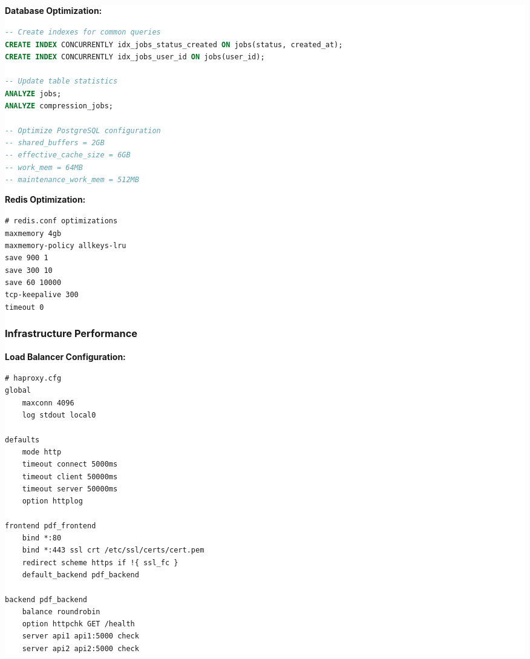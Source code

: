 **Database Optimization:**
```sql
-- Create indexes for common queries
CREATE INDEX CONCURRENTLY idx_jobs_status_created ON jobs(status, created_at);
CREATE INDEX CONCURRENTLY idx_jobs_user_id ON jobs(user_id);

-- Update table statistics
ANALYZE jobs;
ANALYZE compression_jobs;

-- Optimize PostgreSQL configuration
-- shared_buffers = 2GB
-- effective_cache_size = 6GB
-- work_mem = 64MB
-- maintenance_work_mem = 512MB
```

**Redis Optimization:**
```redis
# redis.conf optimizations
maxmemory 4gb
maxmemory-policy allkeys-lru
save 900 1
save 300 10
save 60 10000
tcp-keepalive 300
timeout 0
```

### Infrastructure Performance

**Load Balancer Configuration:**
```haproxy
# haproxy.cfg
global
    maxconn 4096
    log stdout local0

defaults
    mode http
    timeout connect 5000ms
    timeout client 50000ms
    timeout server 50000ms
    option httplog

frontend pdf_frontend
    bind *:80
    bind *:443 ssl crt /etc/ssl/certs/cert.pem
    redirect scheme https if !{ ssl_fc }
    default_backend pdf_backend

backend pdf_backend
    balance roundrobin
    option httpchk GET /health
    server api1 api1:5000 check
    server api2 api2:5000 check
```
